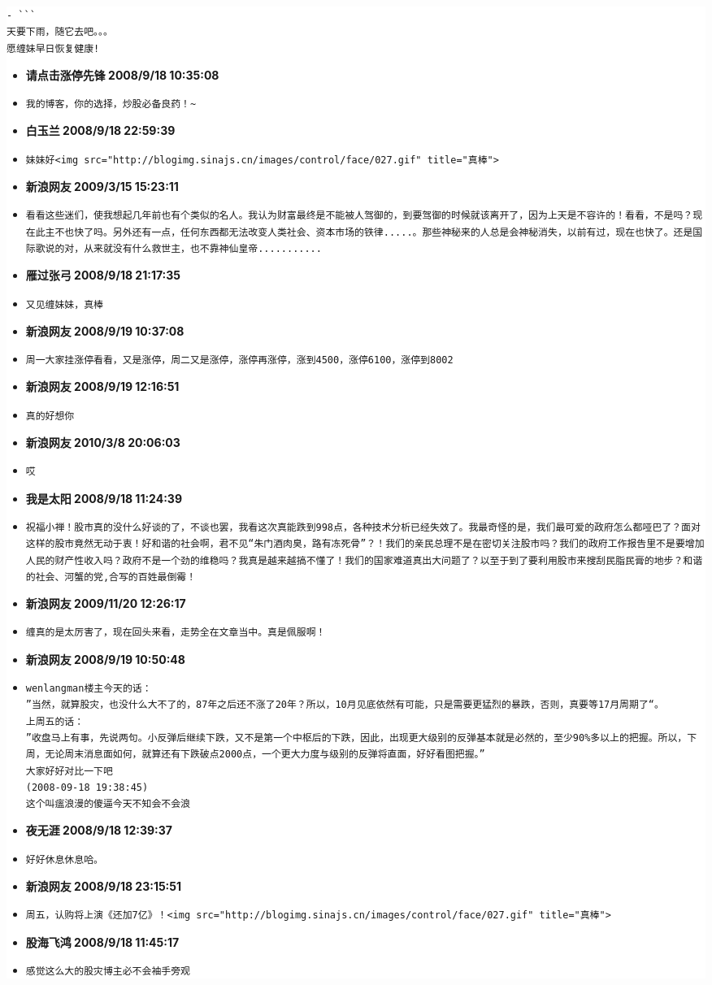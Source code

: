  ```
- ```
  天要下雨，随它去吧。。。
  愿缠妹早日恢复健康!
  ```
- **请点击涨停先锋 2008/9/18 10:35:08**
- ```
  我的博客，你的选择，炒股必备良药！~
  ```
- **白玉兰 2008/9/18 22:59:39**
- ```
  妹妹好<img src="http://blogimg.sinajs.cn/images/control/face/027.gif" title="真棒">
  ```
- **新浪网友 2009/3/15 15:23:11**
- ```
  看看这些迷们，使我想起几年前也有个类似的名人。我认为财富最终是不能被人驾御的，到要驾御的时候就该离开了，因为上天是不容许的！看看，不是吗？现在此主不也快了吗。另外还有一点，任何东西都无法改变人类社会、资本市场的铁律.....。那些神秘来的人总是会神秘消失，以前有过，现在也快了。还是国际歌说的对，从来就没有什么救世主，也不靠神仙皇帝...........
  ```
- **雁过张弓 2008/9/18 21:17:35**
- ```
  又见缠妹妹，真棒
  ```
- **新浪网友 2008/9/19 10:37:08**
- ```
  周一大家挂涨停看看，又是涨停，周二又是涨停，涨停再涨停，涨到4500，涨停6100，涨停到8002
  ```
- **新浪网友 2008/9/19 12:16:51**
- ```
  真的好想你
  ```
- **新浪网友 2010/3/8 20:06:03**
- ```
  哎
  ```
- **我是太阳 2008/9/18 11:24:39**
- ```
  祝福小禅！股市真的没什么好谈的了，不谈也罢，我看这次真能跌到998点，各种技术分析已经失效了。我最奇怪的是，我们最可爱的政府怎么都哑巴了？面对这样的股市竟然无动于衷！好和谐的社会啊，君不见“朱门酒肉臭，路有冻死骨”？！我们的亲民总理不是在密切关注股市吗？我们的政府工作报告里不是要增加人民的财产性收入吗？政府不是一个劲的维稳吗？我真是越来越搞不懂了！我们的国家难道真出大问题了？以至于到了要利用股市来搜刮民脂民膏的地步？和谐的社会、河蟹的党,合写的百姓最倒霉！
  ```
- **新浪网友 2009/11/20 12:26:17**
- ```
  缠真的是太厉害了，现在回头来看，走势全在文章当中。真是佩服啊！
  ```
- **新浪网友 2008/9/19 10:50:48**
- ```
  wenlangman楼主今天的话：
  ”当然，就算股灾，也没什么大不了的，87年之后还不涨了20年？所以，10月见底依然有可能，只是需要更猛烈的暴跌，否则，真要等17月周期了“。
  上周五的话：
  ”收盘马上有事，先说两句。小反弹后继续下跌，又不是第一个中枢后的下跌，因此，出现更大级别的反弹基本就是必然的，至少90%多以上的把握。所以，下周，无论周末消息面如何，就算还有下跌破点2000点，一个更大力度与级别的反弹将直面，好好看图把握。”
  大家好好对比一下吧
  (2008-09-18 19:38:45)
  这个叫瘟浪漫的傻逼今天不知会不会浪
  ```
- **夜无涯 2008/9/18 12:39:37**
- ```
  好好休息休息哈。
  ```
- **新浪网友 2008/9/18 23:15:51**
- ```
  周五，认购将上演《还加7亿》！<img src="http://blogimg.sinajs.cn/images/control/face/027.gif" title="真棒">
  ```
- **股海飞鸿 2008/9/18 11:45:17**
- ```
  感觉这么大的股灾博主必不会袖手旁观